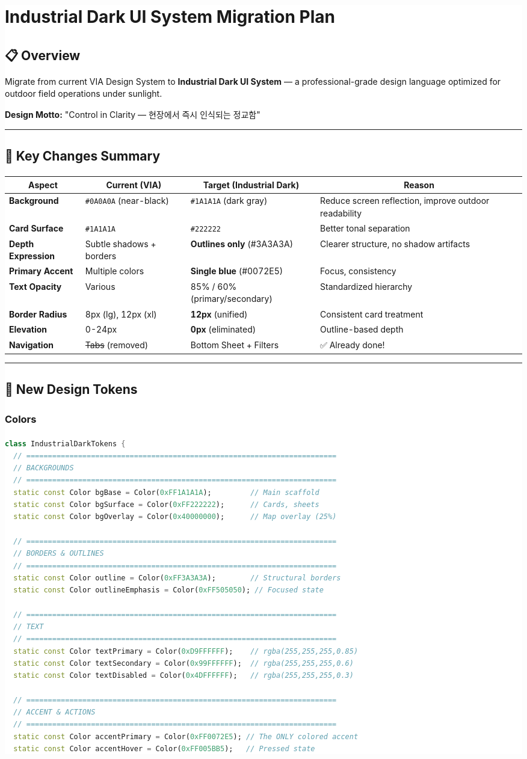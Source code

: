 # Industrial Dark UI System Migration Plan

## 📋 Overview

Migrate from current VIA Design System to **Industrial Dark UI System** — a professional-grade design language optimized for outdoor field operations under sunlight.

**Design Motto:** "Control in Clarity — 현장에서 즉시 인식되는 정교함"

---

## 🎯 Key Changes Summary

| Aspect | Current (VIA) | Target (Industrial Dark) | Reason |
|--------|---------------|-------------------------|---------|
| **Background** | `#0A0A0A` (near-black) | `#1A1A1A` (dark gray) | Reduce screen reflection, improve outdoor readability |
| **Card Surface** | `#1A1A1A` | `#222222` | Better tonal separation |
| **Depth Expression** | Subtle shadows + borders | **Outlines only** (#3A3A3A) | Clearer structure, no shadow artifacts |
| **Primary Accent** | Multiple colors | **Single blue** (#0072E5) | Focus, consistency |
| **Text Opacity** | Various | 85% / 60% (primary/secondary) | Standardized hierarchy |
| **Border Radius** | 8px (lg), 12px (xl) | **12px** (unified) | Consistent card treatment |
| **Elevation** | 0-24px | **0px** (eliminated) | Outline-based depth |
| **Navigation** | ~~Tabs~~ (removed) | Bottom Sheet + Filters | ✅ Already done! |

---

## 📐 New Design Tokens

### Colors

```dart
class IndustrialDarkTokens {
  // ========================================================================
  // BACKGROUNDS
  // ========================================================================
  static const Color bgBase = Color(0xFF1A1A1A);         // Main scaffold
  static const Color bgSurface = Color(0xFF222222);      // Cards, sheets
  static const Color bgOverlay = Color(0x40000000);      // Map overlay (25%)

  // ========================================================================
  // BORDERS & OUTLINES
  // ========================================================================
  static const Color outline = Color(0xFF3A3A3A);        // Structural borders
  static const Color outlineEmphasis = Color(0xFF505050); // Focused state

  // ========================================================================
  // TEXT
  // ========================================================================
  static const Color textPrimary = Color(0xD9FFFFFF);    // rgba(255,255,255,0.85)
  static const Color textSecondary = Color(0x99FFFFFF);  // rgba(255,255,255,0.6)
  static const Color textDisabled = Color(0x4DFFFFFF);   // rgba(255,255,255,0.3)

  // ========================================================================
  // ACCENT & ACTIONS
  // ========================================================================
  static const Color accentPrimary = Color(0xFF0072E5); // The ONLY colored accent
  static const Color accentHover = Color(0xFF005BB5);   // Pressed state
```